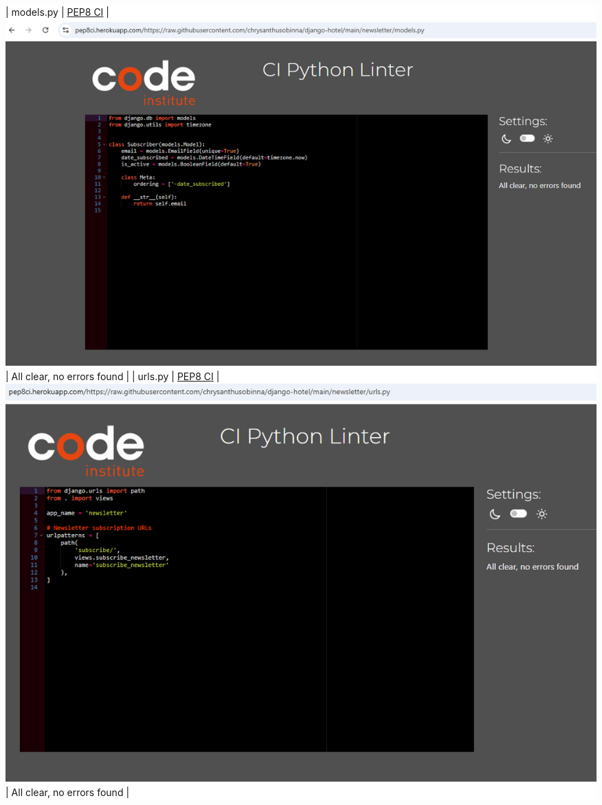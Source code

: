 | models.py | [PEP8 CI](https://pep8ci.herokuapp.com/https://raw.githubusercontent.com/chrysanthusobinna/django-hotel/main/newsletter/models.py) | ![screenshot](documentation/newsletter_models_py_pep8_check.png) | All clear, no errors found |
| urls.py | [PEP8 CI](https://pep8ci.herokuapp.com/https://raw.githubusercontent.com/chrysanthusobinna/django-hotel/main/newsletter/urls.py) | ![screenshot](documentation/newsletter_urls_py_pep8_check.png) | All clear, no errors found |